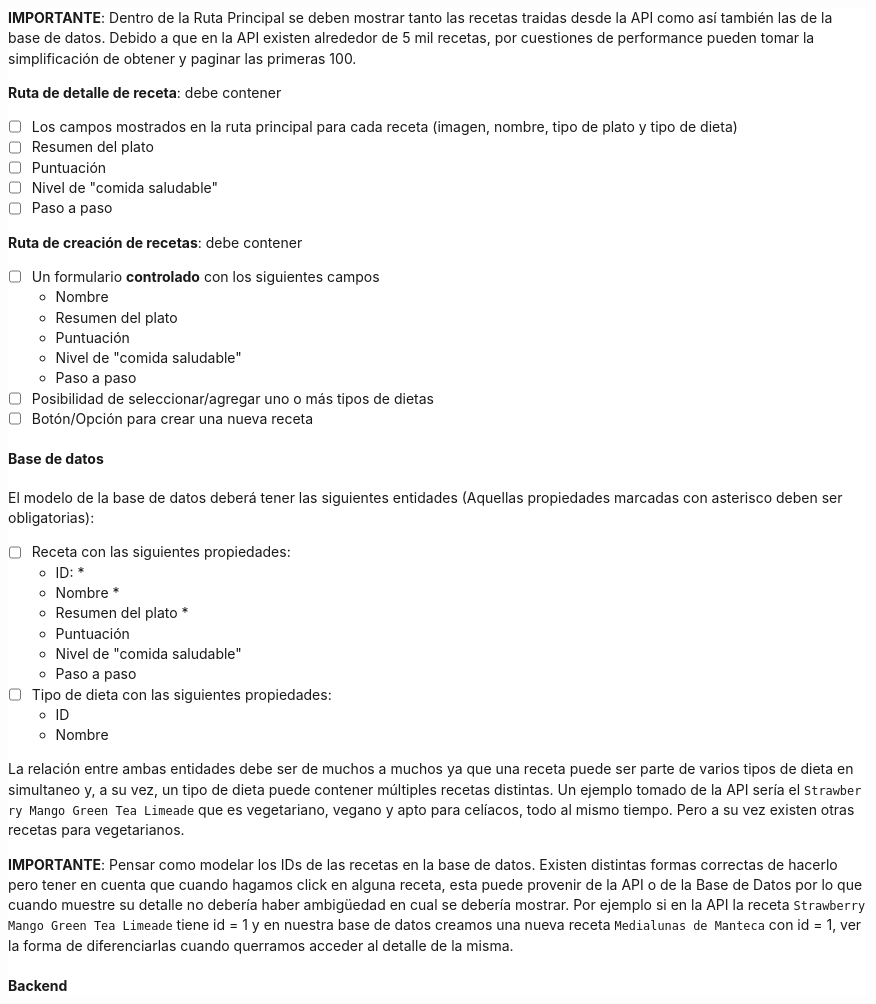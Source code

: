 __IMPORTANTE__: Dentro de la Ruta Principal se deben mostrar tanto las recetas traidas desde la API como así también las de la base de datos. Debido a que en la API existen alrededor de 5 mil recetas, por cuestiones de performance pueden tomar la simplificación de obtener y paginar las primeras 100.

__Ruta de detalle de receta__: debe contener
- [ ] Los campos mostrados en la ruta principal para cada receta (imagen, nombre, tipo de plato y tipo de dieta)
- [ ] Resumen del plato
- [ ] Puntuación
- [ ] Nivel de "comida saludable"
- [ ] Paso a paso

__Ruta de creación de recetas__: debe contener
- [ ] Un formulario __controlado__ con los siguientes campos
  - Nombre
  - Resumen del plato
  - Puntuación
  - Nivel de "comida saludable"
  - Paso a paso
- [ ] Posibilidad de seleccionar/agregar uno o más tipos de dietas
- [ ] Botón/Opción para crear una nueva receta

#### Base de datos

El modelo de la base de datos deberá tener las siguientes entidades (Aquellas propiedades marcadas con asterisco deben ser obligatorias):

- [ ] Receta con las siguientes propiedades:
  - ID: *
  - Nombre *
  - Resumen del plato *
  - Puntuación
  - Nivel de "comida saludable"
  - Paso a paso
- [ ] Tipo de dieta con las siguientes propiedades:
  - ID
  - Nombre

La relación entre ambas entidades debe ser de muchos a muchos ya que una receta puede ser parte de varios tipos de dieta en simultaneo y, a su vez, un tipo de dieta puede contener múltiples recetas distintas. Un ejemplo tomado de la API sería el `Strawberry Mango Green Tea Limeade` que es vegetariano, vegano y apto para celíacos, todo al mismo tiempo. Pero a su vez existen otras recetas para vegetarianos.

__IMPORTANTE__: Pensar como modelar los IDs de las recetas en la base de datos. Existen distintas formas correctas de hacerlo pero tener en cuenta que cuando hagamos click en alguna receta, esta puede provenir de la API o de la Base de Datos por lo que cuando muestre su detalle no debería haber ambigüedad en cual se debería mostrar. Por ejemplo si en la API la receta `Strawberry Mango Green Tea Limeade` tiene id = 1 y en nuestra base de datos creamos una nueva receta `Medialunas de Manteca` con id = 1, ver la forma de diferenciarlas cuando querramos acceder al detalle de la misma.


#### Backend
